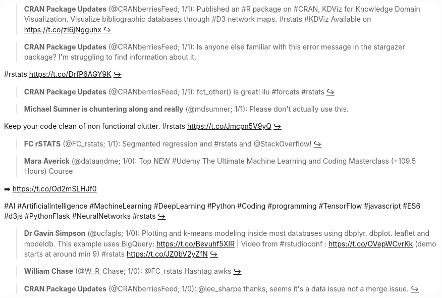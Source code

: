 
> **CRAN Package Updates** (@CRANberriesFeed; 1/1): Published an #R package on #CRAN, KDViz for Knowledge Domain Visualization. Visualize bibliographic databases through #D3 network maps. #rstats #KDViz Available on https://t.co/zI6jNgguhx  [&#8618;](https://twitter.com/dataandme/status/1090696757028237313)




> **CRAN Package Updates** (@CRANberriesFeed; 1/1): Is anyone else familiar with this error message in the stargazer package? I'm struggling to find information about it.
>
#rstats https://t.co/DrfP6AGY9K  [&#8618;](https://twitter.com/dataandme/status/1090696382195871749)




> **CRAN Package Updates** (@CRANberriesFeed; 1/1): fct_other() is great! ilu #forcats #rstats  [&#8618;](https://twitter.com/dataandme/status/1090690785710952448)




> **Michael Sumner is chuntering along and really** (@mdsumner; 1/1): Please don't actually use this.
>
Keep your code clean of non functional clutter. #rstats https://t.co/Jmcpn5V9yQ  [&#8618;](https://twitter.com/dataandme/status/1090684382392791041)




> **FC rSTATS** (@FC_rstats; 1/1): Segmented regression and #rstats and @StackOverflow!  [&#8618;](https://twitter.com/dataandme/status/1090673659071602689)




> **Mara Averick** (@dataandme; 1/0): Top NEW #Udemy The Ultimate Machine Learning and Coding Masterclass (+109.5 Hours) Course 
>
➡️ https://t.co/Od2mSLHJf0 
>
#AI #ArtificialIntelligence #MachineLearning #DeepLearning #Python #Coding #programming #TensorFlow #javascript #ES6 #d3js #PythonFlask #NeuralNetworks #rstats  [&#8618;](https://twitter.com/dataandme/status/1090747188190183424)




> **Dr Gavin Simpson** (@ucfagls; 1/0): Plotting and k-means modeling inside most databases using dbplyr, dbplot. leaflet and modeldb. This example uses BigQuery: https://t.co/Bevuhf5XIR | Video from #rstudioconf : https://t.co/OVepWCvrKk (demo starts at around min 9) #rstats https://t.co/JZ0bV2yZfN  [&#8618;](https://twitter.com/dataandme/status/1090746849731006464)




> **William Chase** (@W_R_Chase; 1/0): @FC_rstats Hashtag awks  [&#8618;](https://twitter.com/dataandme/status/1090701277552697345)




> **CRAN Package Updates** (@CRANberriesFeed; 1/0): @lee_sharpe thanks, seems it's a data issue not a merge issue.  [&#8618;](https://twitter.com/dataandme/status/1090697505053048832)
